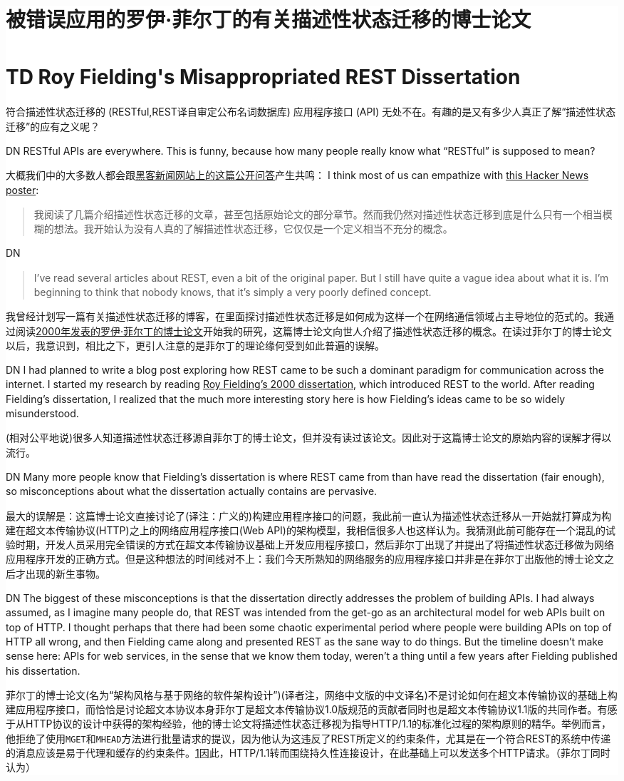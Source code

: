 [#]: collector: (lujun9972)
[#]: translator: (CanYellow)
[#]: reviewer: ( )
[#]: publisher: ( )
[#]: url: ( )
[#]: subject: (Roy Fielding's Misappropriated REST Dissertation)
[#]: via: (https://twobithistory.org/2020/06/28/rest.html)
[#]: author: (Two-Bit History https://twobithistory.org)

被错误应用的罗伊·菲尔丁的有关描述性状态迁移的博士论文
======

TD
Roy Fielding's Misappropriated REST Dissertation
======

符合描述性状态迁移的 (RESTful,REST译自审定公布名词数据库) 应用程序接口 (API) 无处不在。有趣的是又有多少人真正了解“描述性状态迁移”的应有之义呢？

DN
RESTful APIs are everywhere. This is funny, because how many people really know what “RESTful” is supposed to mean?

大概我们中的大多数人都会跟[黑客新闻网站上的这篇公开问答][1]产生共鸣：
I think most of us can empathize with [this Hacker News poster][1]:

> 我阅读了几篇介绍描述性状态迁移的文章，甚至包括原始论文的部分章节。然而我仍然对描述性状态迁移到底是什么只有一个相当模糊的想法。我开始认为没有人真的了解描述性状态迁移，它仅仅是一个定义相当不充分的概念。

DN
> I’ve read several articles about REST, even a bit of the original paper. But I still have quite a vague idea about what it is. I’m beginning to think that nobody knows, that it’s simply a very poorly defined concept.

我曾经计划写一篇有关描述性状态迁移的博客，在里面探讨描述性状态迁移是如何成为这样一个在网络通信领域占主导地位的范式的。我通过阅读[2000年发表的罗伊·菲尔丁的博士论文][2]开始我的研究，这篇博士论文向世人介绍了描述性状态迁移的概念。在读过菲尔丁的博士论文以后，我意识到，相比之下，更引人注意的是菲尔丁的理论缘何受到如此普遍的误解。

DN
I had planned to write a blog post exploring how REST came to be such a dominant paradigm for communication across the internet. I started my research by reading [Roy Fielding’s 2000 dissertation][2], which introduced REST to the world. After reading Fielding’s dissertation, I realized that the much more interesting story here is how Fielding’s ideas came to be so widely misunderstood.

(相对公平地说)很多人知道描述性状态迁移源自菲尔丁的博士论文，但并没有读过该论文。因此对于这篇博士论文的原始内容的误解才得以流行。

DN
Many more people know that Fielding’s dissertation is where REST came from than have read the dissertation (fair enough), so misconceptions about what the dissertation actually contains are pervasive.

最大的误解是：这篇博士论文直接讨论了(译注：广义的)构建应用程序接口的问题，我此前一直认为描述性状态迁移从一开始就打算成为构建在超文本传输协议(HTTP)之上的网络应用程序接口(Web API)的架构模型，我相信很多人也这样认为。我猜测此前可能存在一个混乱的试验时期，开发人员采用完全错误的方式在超文本传输协议基础上开发应用程序接口，然后菲尔丁出现了并提出了将描述性状态迁移做为网络应用程序开发的正确方式。但是这种想法的时间线对不上：我们今天所熟知的网络服务的应用程序接口并非是在菲尔丁出版他的博士论文之后才出现的新生事物。

DN
The biggest of these misconceptions is that the dissertation directly addresses the problem of building APIs. I had always assumed, as I imagine many people do, that REST was intended from the get-go as an architectural model for web APIs built on top of HTTP. I thought perhaps that there had been some chaotic experimental period where people were building APIs on top of HTTP all wrong, and then Fielding came along and presented REST as the sane way to do things. But the timeline doesn’t make sense here: APIs for web services, in the sense that we know them today, weren’t a thing until a few years after Fielding published his dissertation.

菲尔丁的博士论文(名为“架构风格与基于网络的软件架构设计”)(译者注，网络中文版的中文译名)不是讨论如何在超文本传输协议的基础上构建应用程序接口，而恰恰是讨论超文本协议本身菲尔丁是超文本传输协议1.0版规范的贡献者同时也是超文本传输协议1.1版的共同作者。有感于从HTTP协议的设计中获得的架构经验，他的博士论文将描述性状态迁移视为指导HTTP/1.1的标准化过程的架构原则的精华。举例而言，他拒绝了使用`MGET`和`MHEAD`方法进行批量请求的提议，因为他认为这违反了REST所定义的约束条件，尤其是在一个符合REST的系统中传递的消息应该是易于代理和缓存的约束条件。[1][3]因此，HTTP/1.1转而围绕持久性连接设计，在此基础上可以发送多个HTTP请求。（菲尔丁同时认为） 

[a]: https://twobithistory.org
[b]: https://github.com/lujun9972
[1]: https://news.ycombinator.com/item?id=7201871
[2]: https://www.ics.uci.edu/~fielding/pubs/dissertation/fielding_dissertation_2up.pdf
[3]: tmp.Ewi4FpMIg6#fn:1
[4]: tmp.Ewi4FpMIg6#fn:2
[5]: tmp.Ewi4FpMIg6#fn:3
[6]: tmp.Ewi4FpMIg6#fn:4
[7]: tmp.Ewi4FpMIg6#fn:5
[8]: tmp.Ewi4FpMIg6#fn:6
[9]: https://www.youtube.com/watch?v=vNoPJqm3DAY
[10]: tmp.Ewi4FpMIg6#fn:7
[11]: https://roy.gbiv.com/untangled/2008/rest-apis-must-be-hypertext-driven
[12]: tmp.Ewi4FpMIg6#fn:8
[13]: https://twitter.com/TwoBitHistory
[14]: https://twobithistory.org/feed.xml
[15]: https://twitter.com/TwoBitHistory/status/1247187881946275841?ref_src=twsrc%5Etfw
[16]: tmp.Ewi4FpMIg6#fnref:1
[17]: tmp.Ewi4FpMIg6#fnref:2
[18]: tmp.Ewi4FpMIg6#fnref:3
[19]: tmp.Ewi4FpMIg6#fnref:4
[20]: tmp.Ewi4FpMIg6#fnref:5
[21]: tmp.Ewi4FpMIg6#fnref:6
[22]: tmp.Ewi4FpMIg6#fnref:7
[23]: tmp.Ewi4FpMIg6#fnref:8